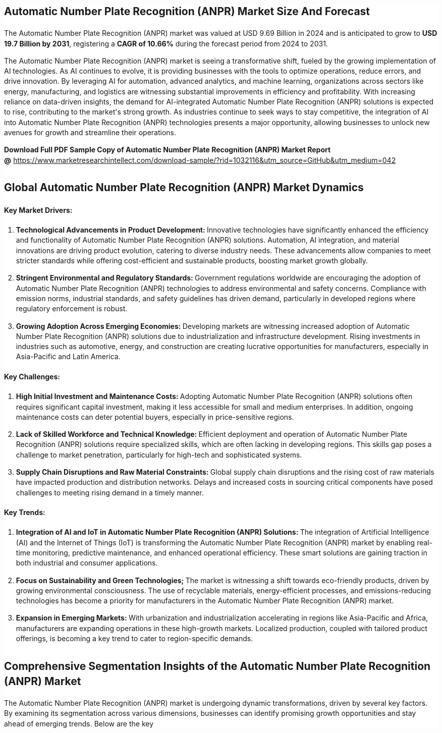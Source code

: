 <h2>Automatic Number Plate Recognition (ANPR) Market Size And Forecast</h2><p>The Automatic Number Plate Recognition (ANPR) market was valued at USD 9.69 Billion in 2024 and is anticipated to grow to <strong>USD 19.7 Billion by 2031</strong>, registering a <strong>CAGR of 10.66%</strong> during the forecast period from 2024 to 2031.</p><p>The Automatic Number Plate Recognition (ANPR) market is seeing a transformative shift, fueled by the growing implementation of AI technologies. As AI continues to evolve, it is providing businesses with the tools to optimize operations, reduce errors, and drive innovation. By leveraging AI for automation, advanced analytics, and machine learning, organizations across sectors like energy, manufacturing, and logistics are witnessing substantial improvements in efficiency and profitability. With increasing reliance on data-driven insights, the demand for AI-integrated Automatic Number Plate Recognition (ANPR) solutions is expected to rise, contributing to the market's strong growth. As industries continue to seek ways to stay competitive, the integration of AI into Automatic Number Plate Recognition (ANPR) technologies presents a major opportunity, allowing businesses to unlock new avenues for growth and streamline their operations.</p><p><strong>Download Full PDF Sample Copy of Automatic Number Plate Recognition (ANPR) Market Report @</strong>&nbsp;<a href="https://www.marketresearchintellect.com/download-sample/?rid=1032116&amp;utm_source=GitHub&amp;utm_medium=042">https://www.marketresearchintellect.com/download-sample/?rid=1032116&amp;utm_source=GitHub&amp;utm_medium=042</a></p><h2>Global Automatic Number Plate Recognition (ANPR) Market Dynamics</h2><h4><strong>Key Market Drivers:</strong></h4><ol><li><p><strong>Technological Advancements in Product Development:&nbsp;</strong>Innovative technologies have significantly enhanced the efficiency and functionality of Automatic Number Plate Recognition (ANPR) solutions. Automation, AI integration, and material innovations are driving product evolution, catering to diverse industry needs. These advancements allow companies to meet stricter standards while offering cost-efficient and sustainable products, boosting market growth globally.</p></li><li><p><strong>Stringent Environmental and Regulatory Standards:&nbsp;</strong>Government regulations worldwide are encouraging the adoption of Automatic Number Plate Recognition (ANPR) technologies to address environmental and safety concerns. Compliance with emission norms, industrial standards, and safety guidelines has driven demand, particularly in developed regions where regulatory enforcement is robust.</p></li><li><p><strong>Growing Adoption Across Emerging Economies:&nbsp;</strong>Developing markets are witnessing increased adoption of Automatic Number Plate Recognition (ANPR) solutions due to industrialization and infrastructure development. Rising investments in industries such as automotive, energy, and construction are creating lucrative opportunities for manufacturers, especially in Asia-Pacific and Latin America.</p></li></ol><h4><strong>Key Challenges:</strong></h4><ol><li><p><strong>High Initial Investment and Maintenance Costs:&nbsp;</strong>Adopting Automatic Number Plate Recognition (ANPR) solutions often requires significant capital investment, making it less accessible for small and medium enterprises. In addition, ongoing maintenance costs can deter potential buyers, especially in price-sensitive regions.</p></li><li><p><strong>Lack of Skilled Workforce and Technical Knowledge:&nbsp;</strong>Efficient deployment and operation of Automatic Number Plate Recognition (ANPR) solutions require specialized skills, which are often lacking in developing regions. This skills gap poses a challenge to market penetration, particularly for high-tech and sophisticated systems.</p></li><li><p><strong>Supply Chain Disruptions and Raw Material Constraints:&nbsp;</strong>Global supply chain disruptions and the rising cost of raw materials have impacted production and distribution networks. Delays and increased costs in sourcing critical components have posed challenges to meeting rising demand in a timely manner.</p></li></ol><h4><strong>Key Trends:</strong></h4><ol><li><p><strong>Integration of AI and IoT in Automatic Number Plate Recognition (ANPR) Solutions:&nbsp;</strong>The integration of Artificial Intelligence (AI) and the Internet of Things (IoT) is transforming the Automatic Number Plate Recognition (ANPR) market by enabling real-time monitoring, predictive maintenance, and enhanced operational efficiency. These smart solutions are gaining traction in both industrial and consumer applications.</p></li><li><p><strong>Focus on Sustainability and Green Technologies;&nbsp;</strong>The market is witnessing a shift towards eco-friendly products, driven by growing environmental consciousness. The use of recyclable materials, energy-efficient processes, and emissions-reducing technologies has become a priority for manufacturers in the Automatic Number Plate Recognition (ANPR) market.</p></li><li><p><strong>Expansion in Emerging Markets:&nbsp;</strong>With urbanization and industrialization accelerating in regions like Asia-Pacific and Africa, manufacturers are expanding operations in these high-growth markets. Localized production, coupled with tailored product offerings, is becoming a key trend to cater to region-specific demands.</p></li></ol><div class="article-main__content" data-test-id="publishing-text-block"><h2>Comprehensive Segmentation Insights of the Automatic Number Plate Recognition (ANPR) Market</h2><p>The Automatic Number Plate Recognition (ANPR) market is undergoing dynamic transformations, driven by several key factors. By examining its segmentation across various dimensions, businesses can identify promising growth opportunities and stay ahead of emerging trends. Below are the key